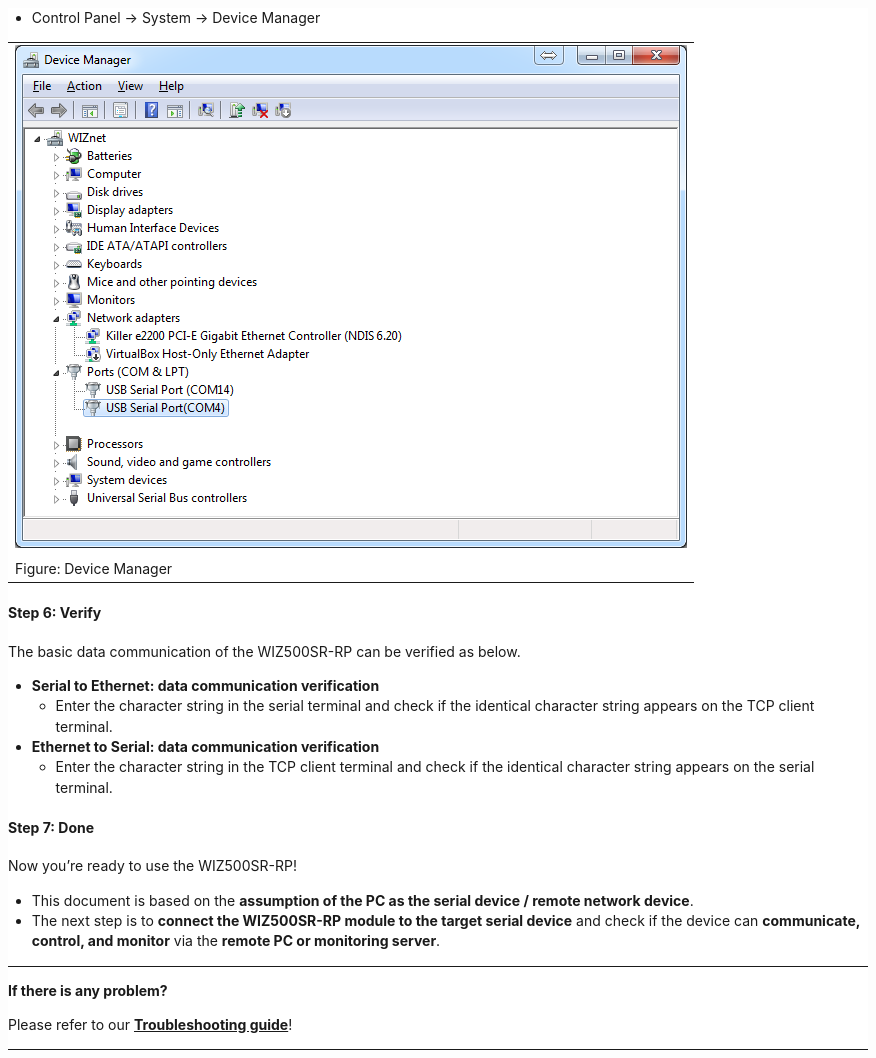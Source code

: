 - Control Panel -> System -> Device Manager

|                                                                  |
| ---------------------------------------------------------------- |
| ![](/img/products/wiz750sr/gettingstarted/windows_devicemanager.png) |
| Figure: Device Manager                                           |

#### Step 6: Verify

The basic data communication of the WIZ500SR-RP can be verified as below.

- **Serial to Ethernet: data communication verification**
  - Enter the character string in the serial terminal and check if the identical character string appears on the TCP client terminal.
- **Ethernet to Serial: data communication verification**
  - Enter the character string in the TCP client terminal and check if the identical character string appears on the serial terminal. 

#### Step 7: Done

Now you’re ready to use the WIZ500SR-RP!

- This document is based on the **assumption of the PC as the serial device / remote network device**. 
- The next step is to **connect the WIZ500SR-RP module to the target serial device** and check if the device can **communicate, control, and monitor** via the **remote PC or monitoring server**.

-----

**If there is any problem?**

Please refer to our **[Troubleshooting guide](./../../WIZ750SR/Trouble-Shooting-EN.md)**!

-----